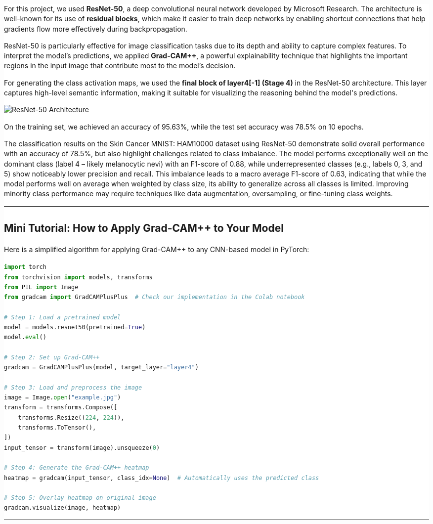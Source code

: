 For this project, we used **ResNet-50**, a deep convolutional neural network developed by Microsoft Research. The architecture is well-known for its use of **residual blocks**, which make it easier to train deep networks by enabling shortcut connections that help gradients flow more effectively during backpropagation.

ResNet-50 is particularly effective for image classification tasks due to its depth and ability to capture complex features. To interpret the model’s predictions, we applied **Grad-CAM++**, a powerful explainability technique that highlights the important regions in the input image that contribute most to the model’s decision.

For generating the class activation maps, we used the **final block of layer4[-1] (Stage 4)** in the ResNet-50 architecture. This layer captures high-level semantic information, making it suitable for visualizing the reasoning behind the model's predictions.

![ResNet-50 Architecture](/Grad-CAM++/resnet50.jpg)

On the training set, we achieved an accuracy of 95.63%, while the test set accuracy was 78.5% on 10 epochs.

The classification results on the Skin Cancer MNIST: HAM10000 dataset using ResNet-50 demonstrate solid overall performance with an accuracy of 78.5%, but also highlight challenges related to class imbalance. The model performs exceptionally well on the dominant class (label 4 – likely melanocytic nevi) with an F1-score of 0.88, while underrepresented classes (e.g., labels 0, 3, and 5) show noticeably lower precision and recall. This imbalance leads to a macro average F1-score of 0.63, indicating that while the model performs well on average when weighted by class size, its ability to generalize across all classes is limited. Improving minority class performance may require techniques like data augmentation, oversampling, or fine-tuning class weights.

---

## Mini Tutorial: How to Apply Grad-CAM++ to Your Model

Here is a simplified algorithm for applying Grad-CAM++ to any CNN-based model in PyTorch:

```python
import torch
from torchvision import models, transforms
from PIL import Image
from gradcam import GradCAMPlusPlus  # Check our implementation in the Colab notebook

# Step 1: Load a pretrained model
model = models.resnet50(pretrained=True)
model.eval()

# Step 2: Set up Grad-CAM++
gradcam = GradCAMPlusPlus(model, target_layer="layer4")

# Step 3: Load and preprocess the image
image = Image.open("example.jpg")
transform = transforms.Compose([
    transforms.Resize((224, 224)),
    transforms.ToTensor(),
])
input_tensor = transform(image).unsqueeze(0)

# Step 4: Generate the Grad-CAM++ heatmap
heatmap = gradcam(input_tensor, class_idx=None)  # Automatically uses the predicted class

# Step 5: Overlay heatmap on original image
gradcam.visualize(image, heatmap)
```

---